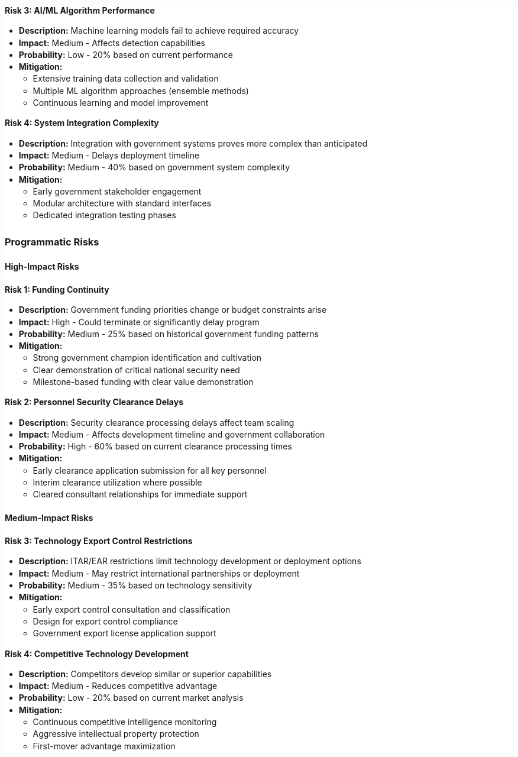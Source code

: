 **Risk 3: AI/ML Algorithm Performance**
- **Description:** Machine learning models fail to achieve required accuracy
- **Impact:** Medium - Affects detection capabilities
- **Probability:** Low - 20% based on current performance
- **Mitigation:**
  - Extensive training data collection and validation
  - Multiple ML algorithm approaches (ensemble methods)
  - Continuous learning and model improvement

**Risk 4: System Integration Complexity**
- **Description:** Integration with government systems proves more complex than anticipated
- **Impact:** Medium - Delays deployment timeline
- **Probability:** Medium - 40% based on government system complexity
- **Mitigation:**
  - Early government stakeholder engagement
  - Modular architecture with standard interfaces
  - Dedicated integration testing phases

### Programmatic Risks

#### High-Impact Risks

**Risk 1: Funding Continuity**
- **Description:** Government funding priorities change or budget constraints arise
- **Impact:** High - Could terminate or significantly delay program
- **Probability:** Medium - 25% based on historical government funding patterns
- **Mitigation:**
  - Strong government champion identification and cultivation
  - Clear demonstration of critical national security need
  - Milestone-based funding with clear value demonstration

**Risk 2: Personnel Security Clearance Delays**
- **Description:** Security clearance processing delays affect team scaling
- **Impact:** Medium - Affects development timeline and government collaboration
- **Probability:** High - 60% based on current clearance processing times
- **Mitigation:**
  - Early clearance application submission for all key personnel
  - Interim clearance utilization where possible
  - Cleared consultant relationships for immediate support

#### Medium-Impact Risks

**Risk 3: Technology Export Control Restrictions**
- **Description:** ITAR/EAR restrictions limit technology development or deployment options
- **Impact:** Medium - May restrict international partnerships or deployment
- **Probability:** Medium - 35% based on technology sensitivity
- **Mitigation:**
  - Early export control consultation and classification
  - Design for export control compliance
  - Government export license application support

**Risk 4: Competitive Technology Development**
- **Description:** Competitors develop similar or superior capabilities
- **Impact:** Medium - Reduces competitive advantage
- **Probability:** Low - 20% based on current market analysis
- **Mitigation:**
  - Continuous competitive intelligence monitoring
  - Aggressive intellectual property protection
  - First-mover advantage maximization
